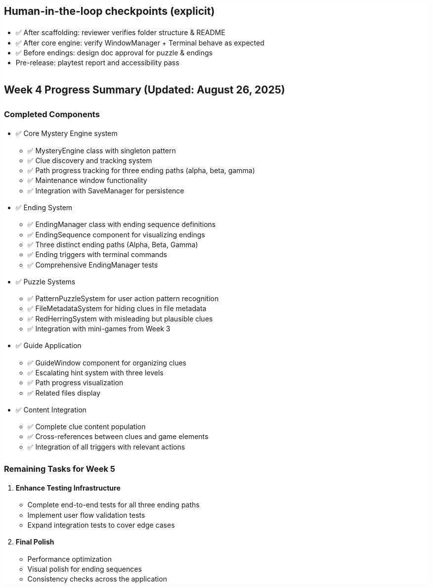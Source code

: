 ## Human-in-the-loop checkpoints (explicit)
- ✅ After scaffolding: reviewer verifies folder structure & README
- ✅ After core engine: verify WindowManager + Terminal behave as expected
- ✅ Before endings: design doc approval for puzzle & endings
- Pre-release: playtest report and accessibility pass

## Week 4 Progress Summary (Updated: August 26, 2025)

### Completed Components
- ✅ Core Mystery Engine system
  - ✅ MysteryEngine class with singleton pattern
  - ✅ Clue discovery and tracking system
  - ✅ Path progress tracking for three ending paths (alpha, beta, gamma)
  - ✅ Maintenance window functionality
  - ✅ Integration with SaveManager for persistence

- ✅ Ending System
  - ✅ EndingManager class with ending sequence definitions
  - ✅ EndingSequence component for visualizing endings
  - ✅ Three distinct ending paths (Alpha, Beta, Gamma)
  - ✅ Ending triggers with terminal commands
  - ✅ Comprehensive EndingManager tests

- ✅ Puzzle Systems
  - ✅ PatternPuzzleSystem for user action pattern recognition
  - ✅ FileMetadataSystem for hiding clues in file metadata
  - ✅ RedHerringSystem with misleading but plausible clues
  - ✅ Integration with mini-games from Week 3

- ✅ Guide Application
  - ✅ GuideWindow component for organizing clues
  - ✅ Escalating hint system with three levels
  - ✅ Path progress visualization
  - ✅ Related files display

- ✅ Content Integration
  - ✅ Complete clue content population
  - ✅ Cross-references between clues and game elements
  - ✅ Integration of all triggers with relevant actions

### Remaining Tasks for Week 5
1. **Enhance Testing Infrastructure**
   - Complete end-to-end tests for all three ending paths
   - Implement user flow validation tests
   - Expand integration tests to cover edge cases

2. **Final Polish**
   - Performance optimization
   - Visual polish for ending sequences
   - Consistency checks across the application
